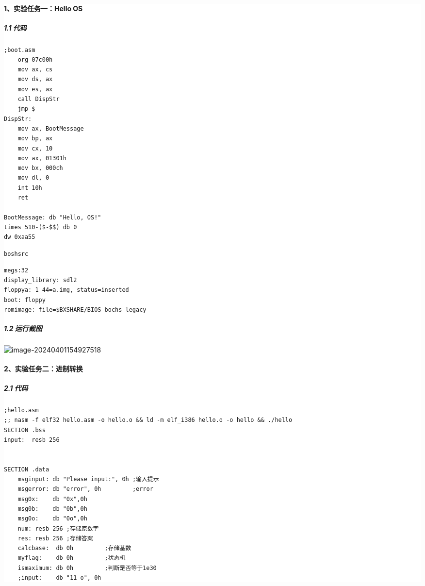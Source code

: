 #### 1、实验任务一：Hello OS

##### 1.1 代码

```
;boot.asm
	org 07c00h
	mov ax, cs
	mov ds, ax
	mov es, ax
	call DispStr
	jmp $
DispStr:
	mov ax, BootMessage
	mov bp, ax
	mov cx, 10
	mov ax, 01301h
	mov bx, 000ch
	mov dl, 0
	int 10h
	ret

BootMessage: db "Hello, OS!"
times 510-($-$$) db 0
dw 0xaa55
```

`boshsrc`

```
megs:32
display_library: sdl2
floppya: 1_44=a.img, status=inserted
boot: floppy
romimage: file=$BXSHARE/BIOS-bochs-legacy
```



##### 1.2 运行截图

![image-20240401154927518](https://raw.githubusercontent.com/mlger/Pict/main/newPath/image-20240401154927518.png)

#### 2、实验任务二：进制转换

##### 2.1 代码

```
;hello.asm
;; nasm -f elf32 hello.asm -o hello.o && ld -m elf_i386 hello.o -o hello && ./hello
SECTION .bss
input:  resb 256


SECTION .data
	msginput: db "Please input:", 0h ;输入提示
	msgerror: db "error", 0h         ;error
	msg0x:    db "0x",0h
	msg0b:    db "0b",0h
	msg0o:    db "0o",0h
	num: resb 256 ;存储原数字
	res: resb 256 ;存储答案
	calcbase:  db 0h         ;存储基数
	myflag:    db 0h         ;状态机
	ismaximum: db 0h         ;判断是否等于1e30
	;input:    db "11 o", 0h

```